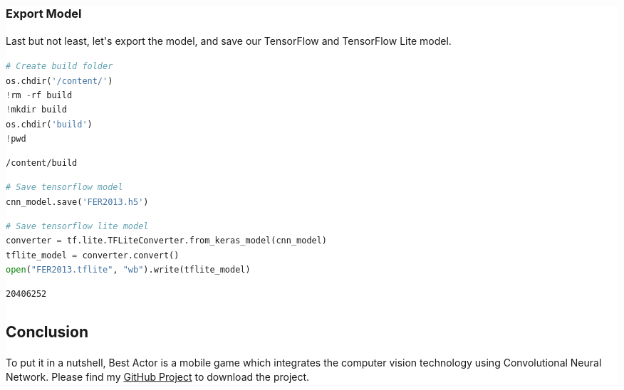
### Export Model

Last but not least, let's export the model, and save our TensorFlow and TensorFlow Lite model.


```python
# Create build folder
os.chdir('/content/')
!rm -rf build
!mkdir build
os.chdir('build')
!pwd
```

    /content/build



```python
# Save tensorflow model
cnn_model.save('FER2013.h5')
```


```python
# Save tensorflow lite model
converter = tf.lite.TFLiteConverter.from_keras_model(cnn_model)
tflite_model = converter.convert()
open("FER2013.tflite", "wb").write(tflite_model)
```




    20406252



## Conclusion

To put it in a nutshell, Best Actor is a mobile game which integrates the computer vision technology using Convolutional Neural Network. Please find my [GitHub Project](https://github.com/mikemikezhu/facial-expression-recognition) to download the project.
